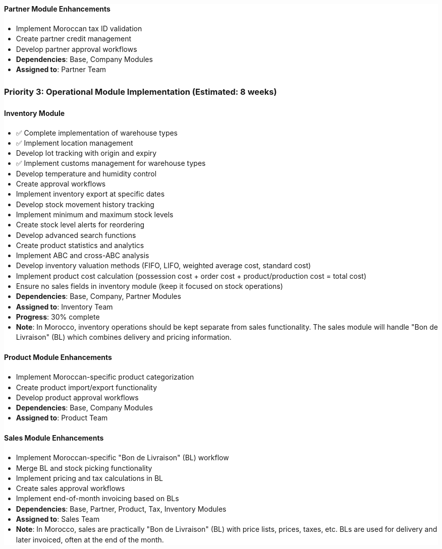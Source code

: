 #### Partner Module Enhancements
- Implement Moroccan tax ID validation
- Create partner credit management
- Develop partner approval workflows
- **Dependencies**: Base, Company Modules
- **Assigned to**: Partner Team

### Priority 3: Operational Module Implementation (Estimated: 8 weeks)

#### Inventory Module
- ✅ Complete implementation of warehouse types
- ✅ Implement location management
- Develop lot tracking with origin and expiry
- ✅ Implement customs management for warehouse types
- Develop temperature and humidity control
- Create approval workflows
- Implement inventory export at specific dates
- Develop stock movement history tracking
- Implement minimum and maximum stock levels
- Create stock level alerts for reordering
- Develop advanced search functions
- Create product statistics and analytics
- Implement ABC and cross-ABC analysis
- Develop inventory valuation methods (FIFO, LIFO, weighted average cost, standard cost)
- Implement product cost calculation (possession cost + order cost + product/production cost = total cost)
- Ensure no sales fields in inventory module (keep it focused on stock operations)
- **Dependencies**: Base, Company, Partner Modules
- **Assigned to**: Inventory Team
- **Progress**: 30% complete
- **Note**: In Morocco, inventory operations should be kept separate from sales functionality. The sales module will handle "Bon de Livraison" (BL) which combines delivery and pricing information.

#### Product Module Enhancements
- Implement Moroccan-specific product categorization
- Create product import/export functionality
- Develop product approval workflows
- **Dependencies**: Base, Company Modules
- **Assigned to**: Product Team

#### Sales Module Enhancements
- Implement Moroccan-specific "Bon de Livraison" (BL) workflow
- Merge BL and stock picking functionality
- Implement pricing and tax calculations in BL
- Create sales approval workflows
- Implement end-of-month invoicing based on BLs
- **Dependencies**: Base, Partner, Product, Tax, Inventory Modules
- **Assigned to**: Sales Team
- **Note**: In Morocco, sales are practically "Bon de Livraison" (BL) with price lists, prices, taxes, etc. BLs are used for delivery and later invoiced, often at the end of the month.
